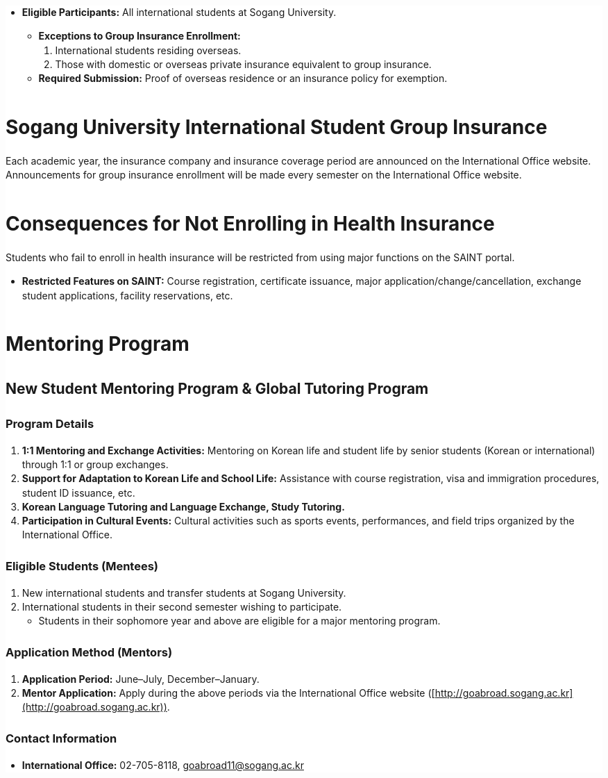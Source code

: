 - **Eligible Participants:** All international students at Sogang University.

   - **Exceptions to Group Insurance Enrollment:**
     1. International students residing overseas.
     2. Those with domestic or overseas private insurance equivalent to group insurance.
   - **Required Submission:** Proof of overseas residence or an insurance policy for exemption.

# Sogang University International Student Group Insurance

Each academic year, the insurance company and insurance coverage period are announced on the International Office website. Announcements for group insurance enrollment will be made every semester on the International Office website.

# Consequences for Not Enrolling in Health Insurance

Students who fail to enroll in health insurance will be restricted from using major functions on the SAINT portal.
- **Restricted Features on SAINT:** Course registration, certificate issuance, major application/change/cancellation, exchange student applications, facility reservations, etc.

# Mentoring Program

## New Student Mentoring Program & Global Tutoring Program

### Program Details

1. **1:1 Mentoring and Exchange Activities:** Mentoring on Korean life and student life by senior students (Korean or international) through 1:1 or group exchanges.
2. **Support for Adaptation to Korean Life and School Life:** Assistance with course registration, visa and immigration procedures, student ID issuance, etc.
3. **Korean Language Tutoring and Language Exchange, Study Tutoring.**
4. **Participation in Cultural Events:** Cultural activities such as sports events, performances, and field trips organized by the International Office.

### Eligible Students (Mentees)

1. New international students and transfer students at Sogang University.
2. International students in their second semester wishing to participate.
   - Students in their sophomore year and above are eligible for a major mentoring program.

### Application Method (Mentors)

1. **Application Period:** June–July, December–January.
2. **Mentor Application:** Apply during the above periods via the International Office website ([http://goabroad.sogang.ac.kr](http://goabroad.sogang.ac.kr)).

### Contact Information

- **International Office:** 02-705-8118, goabroad11@sogang.ac.kr
